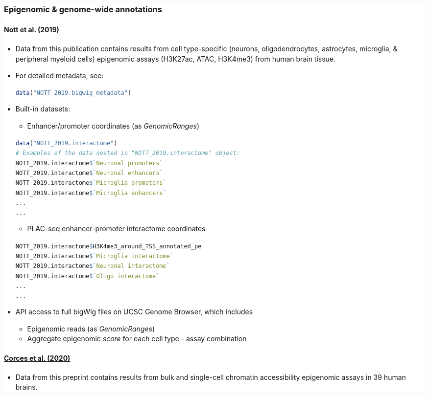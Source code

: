 ### Epigenomic & genome-wide annotations

#### [Nott et al. (2019)](https://science.sciencemag.org/content/366/6469/1134.abstract)

-   Data from this publication contains results from cell type-specific
    (neurons, oligodendrocytes, astrocytes, microglia, & peripheral
    myeloid cells) epigenomic assays (H3K27ac, ATAC, H3K4me3) from human
    brain tissue.

-   For detailed metadata, see:

    ``` r
    data("NOTT_2019.bigwig_metadata")
    ```

-   Built-in datasets:

    -   Enhancer/promoter coordinates (as *GenomicRanges*)

    ``` r
    data("NOTT_2019.interactome")
    # Examples of the data nested in "NOTT_2019.interactome" object:
    NOTT_2019.interactome$`Neuronal promoters`
    NOTT_2019.interactome$`Neuronal enhancers`
    NOTT_2019.interactome$`Microglia promoters`
    NOTT_2019.interactome$`Microglia enhancers`
    ...
    ...
    ```

    -   PLAC-seq enhancer-promoter interactome coordinates

    ``` r
    NOTT_2019.interactome$H3K4me3_around_TSS_annotated_pe
    NOTT_2019.interactome$`Microglia interactome`
    NOTT_2019.interactome$`Neuronal interactome`
    NOTT_2019.interactome$`Oligo interactome`
    ...
    ...
    ```

-   API access to full bigWig files on UCSC Genome Browser, which
    includes

    -   Epigenomic reads (as *GenomicRanges*)  
    -   Aggregate epigenomic *score* for each cell type - assay
        combination

#### [Corces et al. (2020)](https://www.biorxiv.org/content/10.1101/2020.01.06.896159v1)

-   Data from this preprint contains results from bulk and single-cell
    chromatin accessibility epigenomic assays in 39 human brains.
